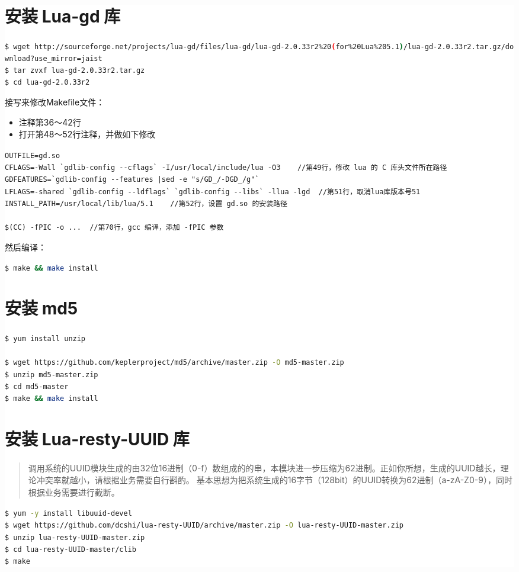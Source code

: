 # 安装 Lua-gd 库

```bash
$ wget http://sourceforge.net/projects/lua-gd/files/lua-gd/lua-gd-2.0.33r2%20(for%20Lua%205.1)/lua-gd-2.0.33r2.tar.gz/download?use_mirror=jaist
$ tar zvxf lua-gd-2.0.33r2.tar.gz
$ cd lua-gd-2.0.33r2
```

接写来修改Makefile文件：

- 注释第36～42行
- 打开第48～52行注释，并做如下修改

```
OUTFILE=gd.so
CFLAGS=-Wall `gdlib-config --cflags` -I/usr/local/include/lua -O3    //第49行，修改 lua 的 C 库头文件所在路径
GDFEATURES=`gdlib-config --features |sed -e "s/GD_/-DGD_/g"`
LFLAGS=-shared `gdlib-config --ldflags` `gdlib-config --libs` -llua -lgd  //第51行，取消lua库版本号51
INSTALL_PATH=/usr/local/lib/lua/5.1    //第52行，设置 gd.so 的安装路径

$(CC) -fPIC -o ...  //第70行，gcc 编译，添加 -fPIC 参数
```

然后编译：

```bash
$ make && make install
```

# 安装 md5

```bash
$ yum install unzip

$ wget https://github.com/keplerproject/md5/archive/master.zip -O md5-master.zip
$ unzip md5-master.zip
$ cd md5-master
$ make && make install
```

# 安装 Lua-resty-UUID 库 

> 调用系统的UUID模块生成的由32位16进制（0-f）数组成的的串，本模块进一步压缩为62进制。正如你所想，生成的UUID越长，理论冲突率就越小，请根据业务需要自行斟酌。 基本思想为把系统生成的16字节（128bit）的UUID转换为62进制（a-zA-Z0-9），同时根据业务需要进行截断。

```bash
$ yum -y install libuuid-devel
$ wget https://github.com/dcshi/lua-resty-UUID/archive/master.zip -O lua-resty-UUID-master.zip
$ unzip lua-resty-UUID-master.zip
$ cd lua-resty-UUID-master/clib
$ make
```
